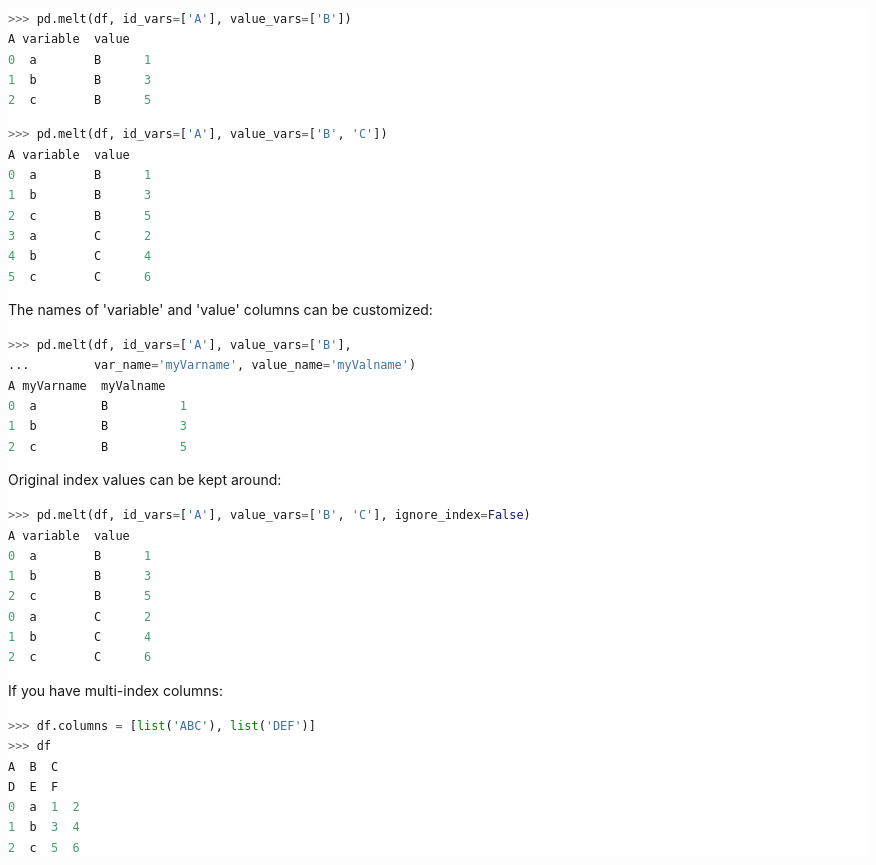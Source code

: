 ```python
>>> pd.melt(df, id_vars=['A'], value_vars=['B'])
A variable  value
0  a        B      1
1  b        B      3
2  c        B      5

```

```python
>>> pd.melt(df, id_vars=['A'], value_vars=['B', 'C'])
A variable  value
0  a        B      1
1  b        B      3
2  c        B      5
3  a        C      2
4  b        C      4
5  c        C      6

```

The names of 'variable' and 'value' columns can be customized:

```python
>>> pd.melt(df, id_vars=['A'], value_vars=['B'],
...         var_name='myVarname', value_name='myValname')
A myVarname  myValname
0  a         B          1
1  b         B          3
2  c         B          5

```

Original index values can be kept around:

```python
>>> pd.melt(df, id_vars=['A'], value_vars=['B', 'C'], ignore_index=False)
A variable  value
0  a        B      1
1  b        B      3
2  c        B      5
0  a        C      2
1  b        C      4
2  c        C      6

```

If you have multi-index columns:

```python
>>> df.columns = [list('ABC'), list('DEF')]
>>> df
A  B  C
D  E  F
0  a  1  2
1  b  3  4
2  c  5  6

```
